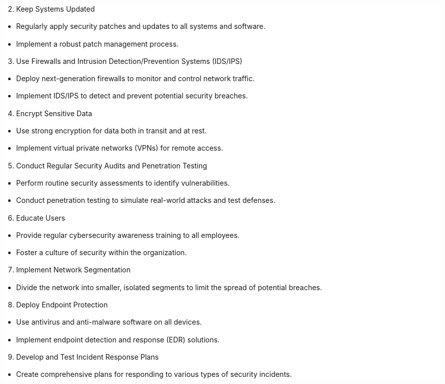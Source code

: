 


2. Keep Systems Updated


* Regularly apply security patches and updates to all systems and software.

* Implement a robust patch management process.




3. Use Firewalls and Intrusion Detection/Prevention Systems (IDS/IPS)


* Deploy next-generation firewalls to monitor and control network traffic.

* Implement IDS/IPS to detect and prevent potential security breaches.




4. Encrypt Sensitive Data


* Use strong encryption for data both in transit and at rest.

* Implement virtual private networks (VPNs) for remote access.




5. Conduct Regular Security Audits and Penetration Testing


* Perform routine security assessments to identify vulnerabilities.

* Conduct penetration testing to simulate real-world attacks and test defenses.




6. Educate Users


* Provide regular cybersecurity awareness training to all employees.

* Foster a culture of security within the organization.




7. Implement Network Segmentation


* Divide the network into smaller, isolated segments to limit the spread of potential breaches.




8. Deploy Endpoint Protection


* Use antivirus and anti-malware software on all devices.

* Implement endpoint detection and response (EDR) solutions.




9. Develop and Test Incident Response Plans


* Create comprehensive plans for responding to various types of security incidents.
